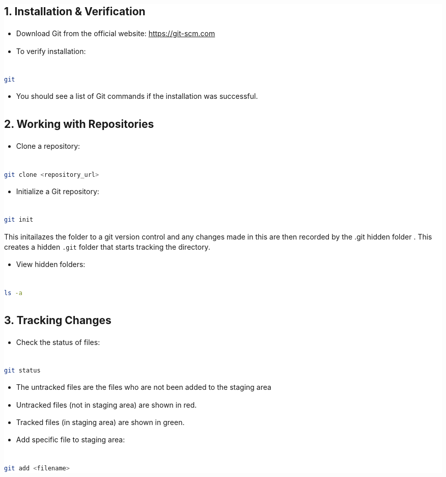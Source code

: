 
## 1. Installation & Verification

- Download Git from the official website: https://git-scm.com

- To verify installation:
```bash

git

```

- You should see a list of Git commands if the installation was successful.

## 2. Working with Repositories

- Clone a repository:
```bash

git clone <repository_url>

```

- Initialize a Git repository:
```bash

git init

```

This initailazes the folder to a git version control and any changes made in this are then recorded by the .git hidden folder .
This creates a hidden `.git` folder that starts tracking the directory.

- View hidden folders:
```bash

ls -a

```

## 3. Tracking Changes

- Check the status of files:
```bash

git status

```
- The untracked files are the files who are not been added to the staging area 
- Untracked files (not in staging area) are shown in red.
- Tracked files (in staging area) are shown in green.

  
- Add specific file to staging area:
```bash

git add <filename>

```
